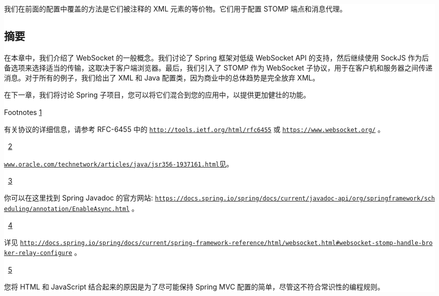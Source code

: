 我们在前面的配置中覆盖的方法是它们被注释的 XML 元素的等价物。它们用于配置 STOMP 端点和消息代理。

## 摘要

在本章中，我们介绍了 WebSocket 的一般概念。我们讨论了 Spring 框架对低级 WebSocket API 的支持，然后继续使用 SockJS 作为后备选项来选择适当的传输，这取决于客户端浏览器。最后，我们引入了 STOMP 作为 WebSocket 子协议，用于在客户机和服务器之间传递消息。对于所有的例子，我们给出了 XML 和 Java 配置类，因为商业中的总体趋势是完全放弃 XML。

在下一章，我们将讨论 Spring 子项目，您可以将它们混合到您的应用中，以提供更加健壮的功能。

Footnotes [1](#Fn1_source)

有关协议的详细信息，请参考 RFC-6455 中的 [`http://tools.ietf.org/html/rfc6455`](http://tools.ietf.org/html/rfc6455) 或 [`https://www.websocket.org/`](https://www.websocket.org/) 。

  [2](#Fn2_source)

[`www.oracle.com/technetwork/articles/java/jsr356-1937161.html`见](http://www.oracle.com/technetwork/articles/java/jsr356-1937161.html)。

  [3](#Fn3_source)

你可以在这里找到 Spring Javadoc 的官方网站: [`https://docs.spring.io/spring/docs/current/javadoc-api/org/springframework/scheduling/annotation/EnableAsync.html`](https://docs.spring.io/spring/docs/current/javadoc-api/org/springframework/scheduling/annotation/EnableAsync.html) 。

  [4](#Fn4_source)

详见 [`http://docs.spring.io/spring/docs/current/spring-framework-reference/html/websocket.html#websocket-stomp-handle-broker-relay-configure`](http://docs.spring.io/spring/docs/current/spring-framework-reference/html/websocket.html%23websocket-stomp-handle-broker-relay-configure) 。

  [5](#Fn5_source)

您将 HTML 和 JavaScript 结合起来的原因是为了尽可能保持 Spring MVC 配置的简单，尽管这不符合常识性的编程规则。